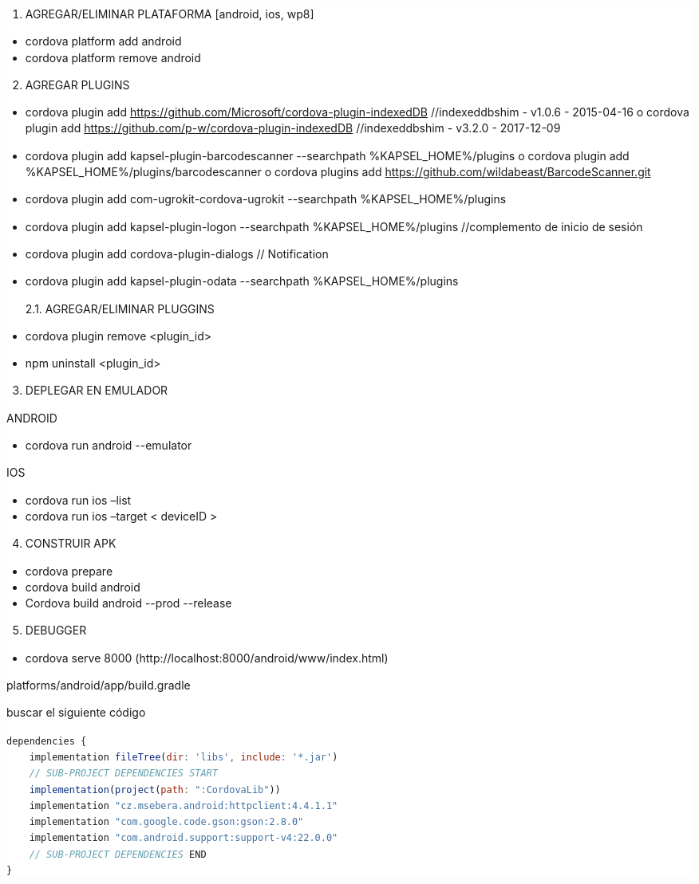 1. AGREGAR/ELIMINAR PLATAFORMA [android, ios, wp8]

- cordova platform add android
- cordova platform remove android

2. AGREGAR PLUGINS

- cordova plugin add https://github.com/Microsoft/cordova-plugin-indexedDB //indexeddbshim - v1.0.6 - 2015-04-16
  o cordova plugin add https://github.com/p-w/cordova-plugin-indexedDB //indexeddbshim - v3.2.0 - 2017-12-09
- cordova plugin add kapsel-plugin-barcodescanner --searchpath %KAPSEL_HOME%/plugins
  o cordova plugin add %KAPSEL_HOME%/plugins/barcodescanner
  o cordova plugins add https://github.com/wildabeast/BarcodeScanner.git
- cordova plugin add com-ugrokit-cordova-ugrokit --searchpath %KAPSEL_HOME%/plugins
- cordova plugin add kapsel-plugin-logon --searchpath %KAPSEL_HOME%/plugins //complemento de inicio de sesión
- cordova plugin add cordova-plugin-dialogs // Notification
- cordova plugin add kapsel-plugin-odata --searchpath %KAPSEL_HOME%/plugins

  2.1. AGREGAR/ELIMINAR PLUGGINS

- cordova plugin remove <plugin_id>
- npm uninstall <plugin_id>

3. DEPLEGAR EN EMULADOR
   
ANDROID
- cordova run android --emulator

IOS
- cordova run ios –list
- cordova run ios –target < deviceID >

4. CONSTRUIR APK
- cordova prepare
- cordova build android
- Cordova build android --prod --release

5. DEBUGGER

- cordova serve 8000 (http://localhost:8000/android/www/index.html)

platforms/android/app/build.gradle

buscar el siguiente código

```js
dependencies {
    implementation fileTree(dir: 'libs', include: '*.jar')
    // SUB-PROJECT DEPENDENCIES START
    implementation(project(path: ":CordovaLib"))
    implementation "cz.msebera.android:httpclient:4.4.1.1"
    implementation "com.google.code.gson:gson:2.8.0"
    implementation "com.android.support:support-v4:22.0.0"
    // SUB-PROJECT DEPENDENCIES END
}
```
